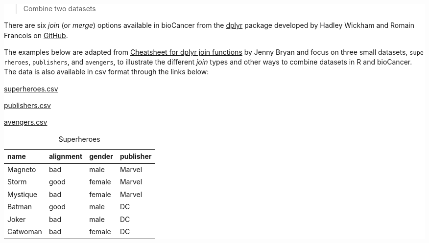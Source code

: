 > Combine two datasets

There are six _join_ (or _merge_) options available in bioCancer from the [dplyr](http://www.rdocumentation.org/packages/dplyr) package developed by Hadley Wickham and Romain Francois on [GitHub](https://github.com/hadley/dplyr).

The examples below are adapted from [Cheatsheet for dplyr join functions](http://stat545-ubc.github.io/bit001_dplyr-cheatsheet.html) by Jenny Bryan and focus on three small datasets, `superheroes`, `publishers`, and `avengers`, to illustrate the different _join_ types and other ways to combine datasets in R and bioCancer. The data is also available in csv format through the links below:

<a href="https://github.com/vnijs/radiant/blob/gh-pages/examples/superheroes.csv" target = "_blank">superheroes.csv</a>

<a href="https://github.com/vnijs/radiant/blob/gh-pages/examples/publishers.csv" target = "_blank">publishers.csv</a>

<a href="https://github.com/vnijs/radiant/blob/gh-pages/examples/avengers.csv" target = "_blank">avengers.csv</a>


<table class='table table-condensed table-hover' style='width:70%;'>
<caption>Superheroes</caption>
 <thead>
  <tr>
   <th style="text-align:left;"> name </th>
   <th style="text-align:left;"> alignment </th>
   <th style="text-align:left;"> gender </th>
   <th style="text-align:left;"> publisher </th>
  </tr>
 </thead>
<tbody>
  <tr>
   <td style="text-align:left;"> Magneto </td>
   <td style="text-align:left;"> bad </td>
   <td style="text-align:left;"> male </td>
   <td style="text-align:left;"> Marvel </td>
  </tr>
  <tr>
   <td style="text-align:left;"> Storm </td>
   <td style="text-align:left;"> good </td>
   <td style="text-align:left;"> female </td>
   <td style="text-align:left;"> Marvel </td>
  </tr>
  <tr>
   <td style="text-align:left;"> Mystique </td>
   <td style="text-align:left;"> bad </td>
   <td style="text-align:left;"> female </td>
   <td style="text-align:left;"> Marvel </td>
  </tr>
  <tr>
   <td style="text-align:left;"> Batman </td>
   <td style="text-align:left;"> good </td>
   <td style="text-align:left;"> male </td>
   <td style="text-align:left;"> DC </td>
  </tr>
  <tr>
   <td style="text-align:left;"> Joker </td>
   <td style="text-align:left;"> bad </td>
   <td style="text-align:left;"> male </td>
   <td style="text-align:left;"> DC </td>
  </tr>
  <tr>
   <td style="text-align:left;"> Catwoman </td>
   <td style="text-align:left;"> bad </td>
   <td style="text-align:left;"> female </td>
   <td style="text-align:left;"> DC </td>